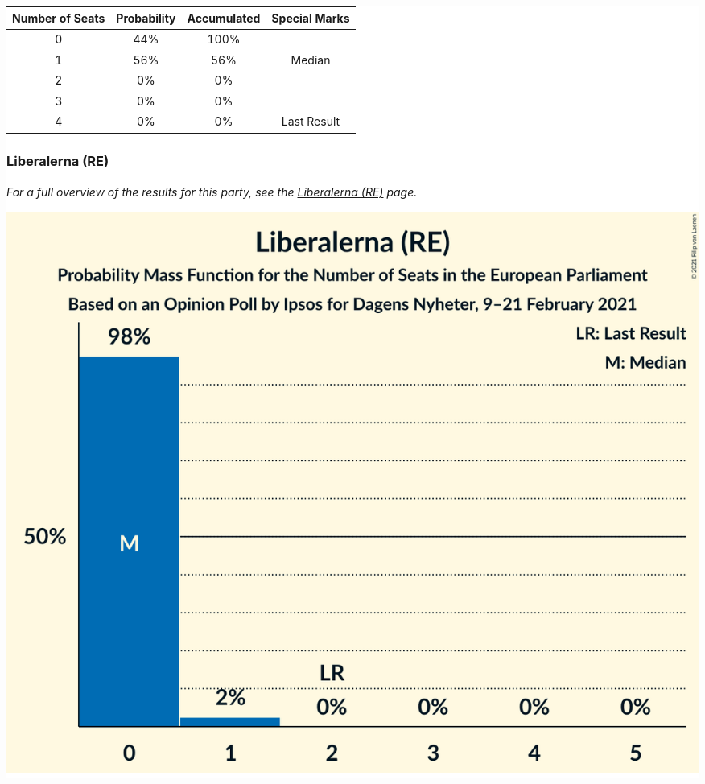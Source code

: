 | Number of Seats | Probability | Accumulated | Special Marks |
|:---------------:|:-----------:|:-----------:|:-------------:|
| 0 | 44% | 100% |  |
| 1 | 56% | 56% | Median |
| 2 | 0% | 0% |  |
| 3 | 0% | 0% |  |
| 4 | 0% | 0% | Last Result |

### Liberalerna (RE)

*For a full overview of the results for this party, see the [Liberalerna (RE)](party-liberalernare.html) page.*

![Graph with seats probability mass function not yet produced](2021-02-21-Ipsos-seats-pmf-liberalernare.png "Seats Probability Mass Function")
